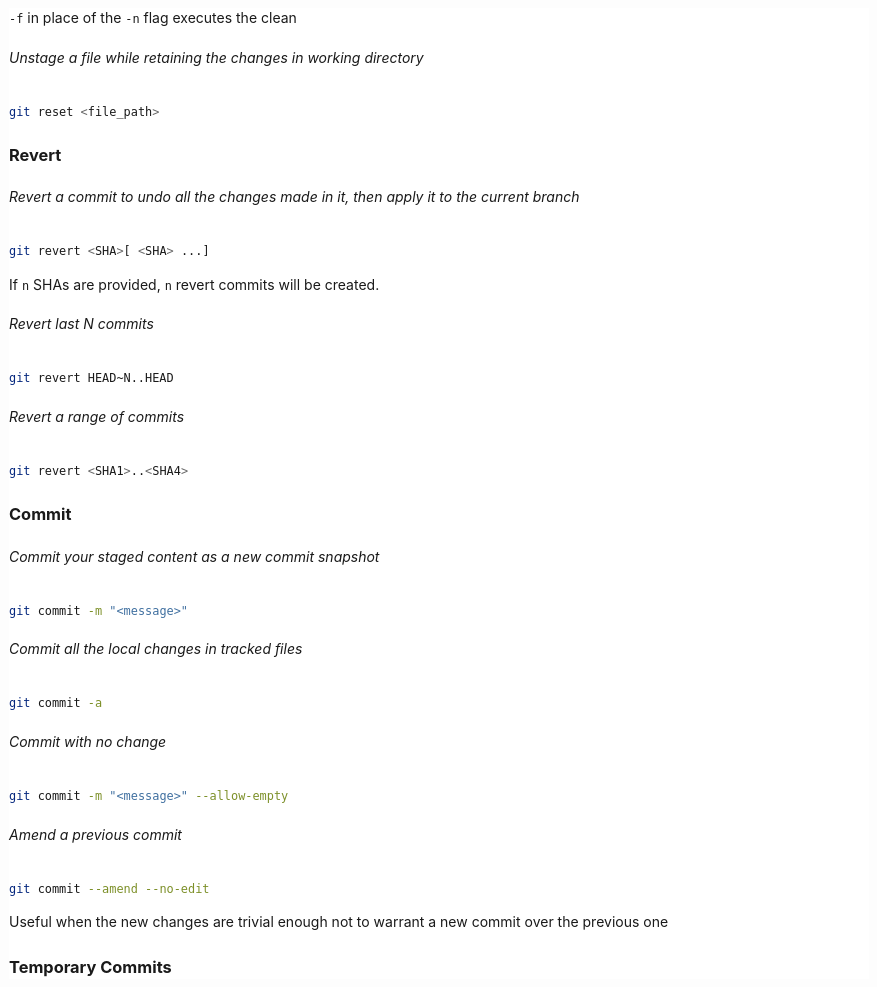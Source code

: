 `-f` in place of the `-n` flag executes the clean

###### Unstage a file while retaining the changes in working directory

```bash
git reset <file_path>
```

### Revert

###### Revert a commit to undo all the changes made in it, then apply it to the current branch

```bash
git revert <SHA>[ <SHA> ...]
```

If `n` SHAs are provided, `n` revert commits will be created.

###### Revert last N commits

```bash
git revert HEAD~N..HEAD
```

###### Revert a range of commits

```bash
git revert <SHA1>..<SHA4>
```

### Commit

###### Commit your staged content as a new commit snapshot

```bash
git commit -m "<message>"
```

###### Commit all the local changes in tracked files

```bash
git commit -a
```

###### Commit with no change

```bash
git commit -m "<message>" --allow-empty
```

###### Amend a previous commit

```bash
git commit --amend --no-edit
```

Useful when the new changes are trivial enough not to warrant a new commit over the previous one

### Temporary Commits
